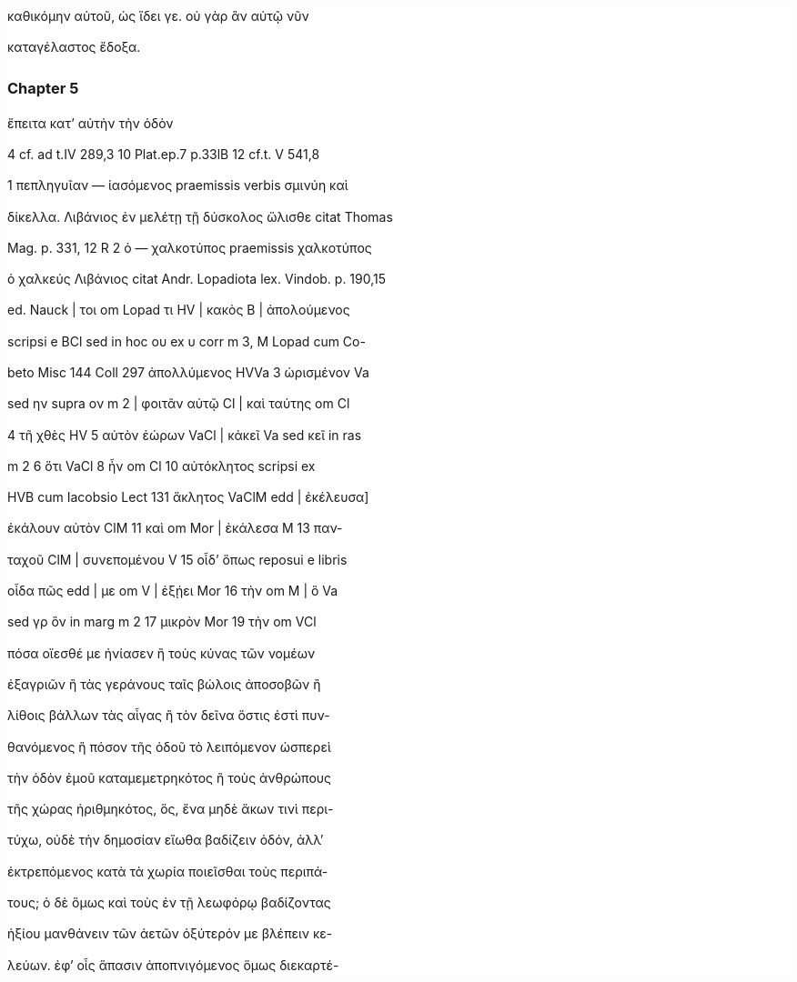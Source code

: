 καθικόμην αὐτοῦ, ὡς ἴδει γε. οὐ γὰρ ἂν αὐτῷ νῦν

καταγέλαστος ἔδοξα.</p>


### Chapter 5

<p>ἔπειτα κατ’ αὐτὴν τὴν ὁδὸν

<note type="footnote">4 cf. ad t.IV 289,3 10 Plat.ep.7 p.33lB 12 cf.t. V 541,8</note>

<note type="footnote">1 πεπληγυῖαν — ἰασόμενος praemissis verbis σμινύη καὶ

δίκελλα. Λιβάνιος ἐν μελέτῃ τῇ δύσκολος ὤλισθε citat Thomas

Mag. p. 331, 12 R 2 ὁ — χαλκοτύπος praemissis χαλκοτύπος

ὁ χαλκεύς Λιβάνιος citat Andr. Lopadiota lex. Vindob. p. 190,15

ed. Nauck | τοι om Lopad τι HV | κακὸς Β | ἀπολούμενος

scripsi e BCl sed in hoc ου ex υ corr m 3, Μ Lopad cum Co-

beto Misc 144 Coll 297 ἀπολλύμενος HVVa 3 ὡρισμένον Va

sed ην supra ον m 2 | φοιτᾶν αὐτῷ Cl | καὶ ταύτης om Cl

4 τῆ χθὲς HV 5 αὐτὸν ἑώρων VaCl | κἀκεῖ Va sed κεῖ in ras

m 2 6 ὅτι VaCl 8 ἦν om Cl 10 αὐτόκλητος scripsi ex

HVB cum Iacobsio Lect 131 ἄκλητος VaClM edd | ἐκέλευσα]

ἐκάλουν αὐτὸν ClM 11 καὶ om Mor | ἐκάλεσα Μ 13 παν-

ταχοῦ ClM | συνεπομένου V 15 οἷδ’ ὅπως reposui e libris

οἶδα πῶς edd | με om V | ἐξῄει Mor 16 τὴν om M | ὃ Va

sed γρ ὃν in marg m 2 17 μικρὸν Mor 19 τὴν om VCl</note>



<pb n="553"/>

πόσα οἴεσθέ με ἠνίασεν ἢ τοὺς κύνας τῶν νομέων

ἐξαγριῶν ἢ τὰς γεράνους ταῖς βώλοις ἀποσοβῶν ἢ

λίθοις βάλλων τὰς αἶγας ἢ τὸν δεῖνα ὅστις ἐστὶ πυν-

θανόμενος ἢ πόσον τῆς ὁδοῦ τὸ λειπόμενον ὡσπερεὶ

τὴν ὁδὸν ἐμοῦ καταμεμετρηκότος ἢ τοὺς ἀνθρώπους <lb n="5"/>

τῆς χώρας ἠριθμηκότος, ὅς, ἔνα μηδὲ ἄκων τινὶ περι-

τύχω, οὐδὲ τὴν δημοσίαν εἴωθα βαδίζειν ὁδόν, ἀλλ’

ἐκτρεπόμενος κατὰ τὰ χωρία ποιεῖσθαι τοὺς περιπά-

τους; ὁ δὲ ὅμως καὶ τοὺς ἐν τῇ λεωφόρῳ βαδίζοντας

ἠξίου μανθάνειν τῶν ἀετῶν ὀξύτερόν με βλέπειν κε- <lb n="10"/>

λεύων. ἐφ’ οἷς ἅπασιν ἀποπνιγόμενος ὅμως διεκαρτέ-
